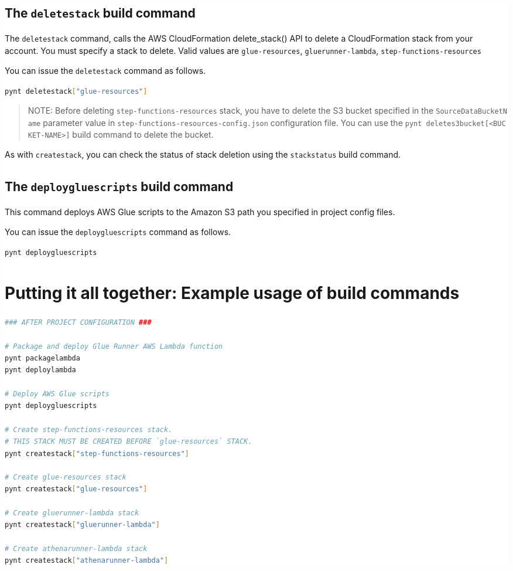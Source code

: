 <a name="#the-deletestack-build-command"></a>
## The `deletestack` build command

The `deletestack` command, calls the AWS CloudFormation delete_stack() API to delete a CloudFormation stack from your account. You must specify a stack to delete. Valid values are `glue-resources`, `gluerunner-lambda`, `step-functions-resources`

You can issue the `deletestack` command as follows.

```bash
pynt deletestack["glue-resources"]
```

> NOTE: Before deleting `step-functions-resources` stack, you have to delete the S3 bucket specified in the `SourceDataBucketName` parameter value in `step-functions-resources-config.json` configuration file. You can use the `pynt deletes3bucket[<BUCKET-NAME>]` build command to delete the bucket.

As with `createstack`, you can check the status of stack deletion using the `stackstatus` build command.

<a name="the-deploygluescripts-build-command"></a>
## The `deploygluescripts` build command

This command deploys AWS Glue scripts to the Amazon S3 path you specified in project config files.

You can issue the `deploygluescripts` command as follows.

```bash
pynt deploygluescripts
```

<a name="putting-it-all-together-example-usage-of-build-commands"></a>
# Putting it all together: Example usage of build commands


```bash
### AFTER PROJECT CONFIGURATION ###

# Package and deploy Glue Runner AWS Lambda function
pynt packagelambda
pynt deploylambda

# Deploy AWS Glue scripts
pynt deploygluescripts

# Create step-functions-resources stack.
# THIS STACK MUST BE CREATED BEFORE `glue-resources` STACK.
pynt createstack["step-functions-resources"]

# Create glue-resources stack
pynt createstack["glue-resources"]

# Create gluerunner-lambda stack
pynt createstack["gluerunner-lambda"]

# Create athenarunner-lambda stack
pynt createstack["athenarunner-lambda"]

```
